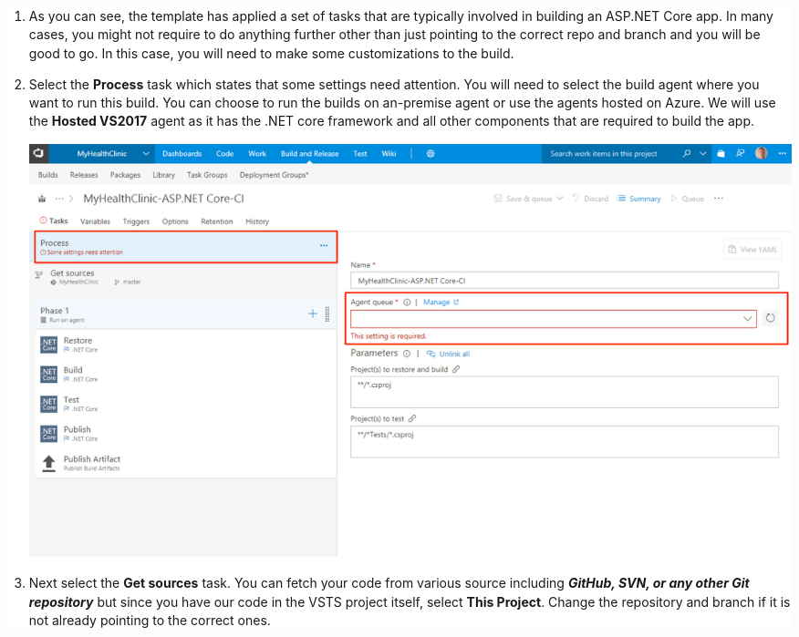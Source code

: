 1. As you can see, the template has applied a set of tasks that are typically involved in building an ASP.NET Core app. In many cases, you might not require to do anything further other than just pointing to the correct repo and branch and you will be good to go. In this case, you will need to make some customizations to the build.

1. Select the **Process** task which states that some settings need attention.  You will need to select the build agent where you want to run this build. You can choose to run the builds on an-premise agent or use the agents hosted on Azure. We will use the **Hosted VS2017** agent as it has the .NET core framework and all other components that are required to build the app.

   ![4-1](images/4-1.png)

1. Next select the **Get sources** task.  You can fetch your code from various source including ***GitHub, SVN, or any other Git repository*** but since you have our code in the VSTS project itself, select **This Project**. Change the repository and branch if it is not already pointing to the correct ones.
